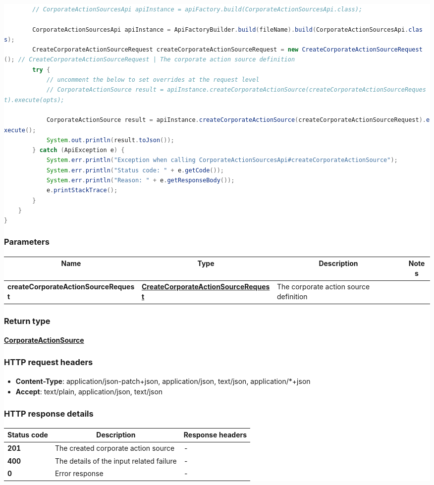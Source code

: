 ```java
        // CorporateActionSourcesApi apiInstance = apiFactory.build(CorporateActionSourcesApi.class);

        CorporateActionSourcesApi apiInstance = ApiFactoryBuilder.build(fileName).build(CorporateActionSourcesApi.class);
        CreateCorporateActionSourceRequest createCorporateActionSourceRequest = new CreateCorporateActionSourceRequest(); // CreateCorporateActionSourceRequest | The corporate action source definition
        try {
            // uncomment the below to set overrides at the request level
            // CorporateActionSource result = apiInstance.createCorporateActionSource(createCorporateActionSourceRequest).execute(opts);

            CorporateActionSource result = apiInstance.createCorporateActionSource(createCorporateActionSourceRequest).execute();
            System.out.println(result.toJson());
        } catch (ApiException e) {
            System.err.println("Exception when calling CorporateActionSourcesApi#createCorporateActionSource");
            System.err.println("Status code: " + e.getCode());
            System.err.println("Reason: " + e.getResponseBody());
            e.printStackTrace();
        }
    }
}
```

### Parameters


| Name | Type | Description  | Notes |
|------------- | ------------- | ------------- | -------------|
| **createCorporateActionSourceRequest** | [**CreateCorporateActionSourceRequest**](CreateCorporateActionSourceRequest.md)| The corporate action source definition | |

### Return type

[**CorporateActionSource**](CorporateActionSource.md)

### HTTP request headers

- **Content-Type**: application/json-patch+json, application/json, text/json, application/*+json
- **Accept**: text/plain, application/json, text/json


### HTTP response details
| Status code | Description | Response headers |
|-------------|-------------|------------------|
| **201** | The created corporate action source |  -  |
| **400** | The details of the input related failure |  -  |
| **0** | Error response |  -  |
